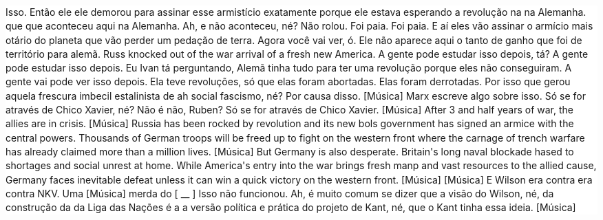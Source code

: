 Isso. Então ele ele demorou para assinar
esse armistício exatamente porque ele
estava esperando a revolução na na
Alemanha. que que aconteceu aqui na
Alemanha. Ah, e não aconteceu, né? Não
rolou. Foi paia. Foi paia. E aí eles vão
assinar o armício mais otário do planeta
que vão perder um pedação de terra.
Agora você vai ver, ó.
Ele não aparece aqui o tanto de ganho
que foi de território para alemã.
Russ knocked out of the war
arrival of a fresh new America.
A gente pode estudar isso depois, tá? A
gente pode estudar isso depois. Eu Ivan
tá perguntando, Alemã tinha tudo para
ter uma revolução porque eles não
conseguiram. A gente vai pode ver isso
depois. Ela teve revoluções, só que elas
foram abortadas. Elas foram derrotadas.
Por isso que gerou aquela frescura
imbecil estalinista de ah social
fascismo, né? Por causa disso.
[Música]
Marx escreve algo sobre isso. Só se for
através de Chico Xavier, né? Não é não,
Ruben? Só se for através de Chico
Xavier.
[Música]
After 3 and half years of war, the
allies are in crisis.
[Música]
Russia has been rocked by revolution and
its new bols government has signed an
armice with the central powers.
Thousands of German troops will be freed
up to fight on the western front where
the carnage of trench warfare has
already claimed more than a million
lives.
[Música]
But Germany is also desperate. Britain's
long naval blockade hased to shortages
and social unrest at home.
While America's entry into the war
brings fresh manp and vast resources to
the allied cause,
Germany faces inevitable defeat unless
it can win a quick victory on the
western front.
[Música]
[Música]
E Wilson era contra era contra NKV.
Uma
[Música]
merda do [ __ ]
Isso não funcionou.
Ah,
é muito comum se dizer que a visão do
Wilson, né, da construção da da Liga das
Nações é a a versão política e prática
do projeto de Kant, né, que o Kant tinha
essa ideia.
[Música]